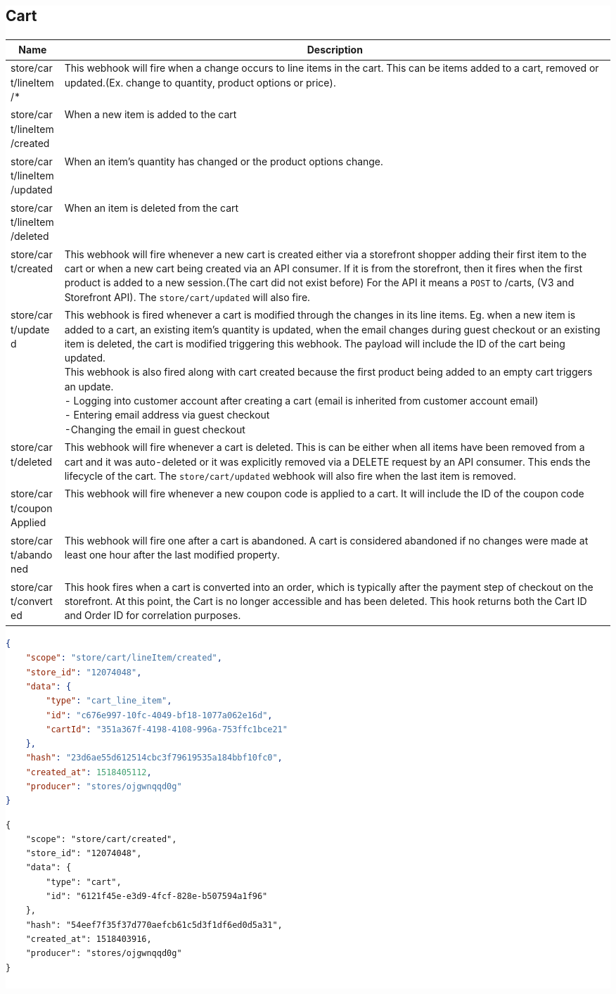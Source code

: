 

<a href='#webhook-events_cart' aria-hidden='true' class='block-anchor'  id='webhook-events_cart'><i aria-hidden='true' class='linkify icon'></i></a>

## Cart

| Name | Description |
| --- | --- |
| store/cart/lineItem/* | This webhook will fire when a change occurs to line items in the cart. This can be items added to a cart, removed or updated.(Ex. change to quantity, product options or price). |
| store/cart/lineItem/created | When a new item is added to the cart  |
| store/cart/lineItem/updated | When an item’s quantity has changed or the product options change. |
| store/cart/lineItem/deleted | When an item is deleted from the cart|
| store/cart/created | This webhook will fire whenever a new cart is created either via a storefront shopper adding their first item to the cart or when a new cart being created via an API consumer. If it is from the storefront, then it fires when the first product is added to a new session.(The cart did not exist before) For the API it means a  `POST`  to /carts, (V3 and Storefront API). The  `store/cart/updated`  will also fire.|
| store/cart/updated | This webhook is fired whenever a cart is modified through the changes in its line items. Eg. when a new item is added to a cart, an existing item’s quantity is updated, when the email changes during guest checkout or an existing item is deleted, the cart is modified triggering this webhook. The payload will include the ID of the cart being updated. <br> This webhook is also fired along with cart created because the first product being added to an empty cart triggers an update. <br> - Logging into customer account after creating a cart (email is inherited from customer account email) <br>- Entering email address via guest checkout <br> -Changing the email in guest checkout |
| store/cart/deleted| This webhook will fire whenever a cart is deleted. This is can be either when all items have been removed from a cart and it was auto-deleted or it was explicitly removed via a DELETE request by an API consumer. This ends the lifecycle of the cart. The  `store/cart/updated`  webhook will also fire when the last item is removed.|
| store/cart/couponApplied | This webhook will fire whenever a new coupon code is applied to a cart. It will include the ID of the coupon code |
| store/cart/abandoned | This webhook will fire one after a cart is abandoned. A cart is considered abandoned if no changes were made at least one hour after the last modified property.  |
| store/cart/converted | This hook fires when a cart is converted into an order, which is typically after the payment step of checkout on the storefront. At this point, the Cart is no longer accessible and has been deleted. This hook returns both the Cart ID and Order ID for correlation purposes. |


<a href='#cart-lineitem-created' aria-hidden='true' class='block-anchor'  id='cart-lineitem-created'><i aria-hidden='true' class='linkify icon'></i></a>



```json
{
    "scope": "store/cart/lineItem/created",
    "store_id": "12074048",
    "data": {
        "type": "cart_line_item",
        "id": "c676e997-10fc-4049-bf18-1077a062e16d",
        "cartId": "351a367f-4198-4108-996a-753ffc1bce21"
    },
    "hash": "23d6ae55d612514cbc3f79619535a184bbf10fc0",
    "created_at": 1518405112,
    "producer": "stores/ojgwnqqd0g"
}
```

<a href='#cart-created' aria-hidden='true' class='block-anchor'  id='cart-created'><i aria-hidden='true' class='linkify icon'></i></a>



```
{
    "scope": "store/cart/created",
    "store_id": "12074048",
    "data": {
        "type": "cart",
        "id": "6121f45e-e3d9-4fcf-828e-b507594a1f96"
    },
    "hash": "54eef7f35f37d770aefcb61c5d3f1df6ed0d5a31",
    "created_at": 1518403916,
  	"producer": "stores/ojgwnqqd0g"
}
  
```
